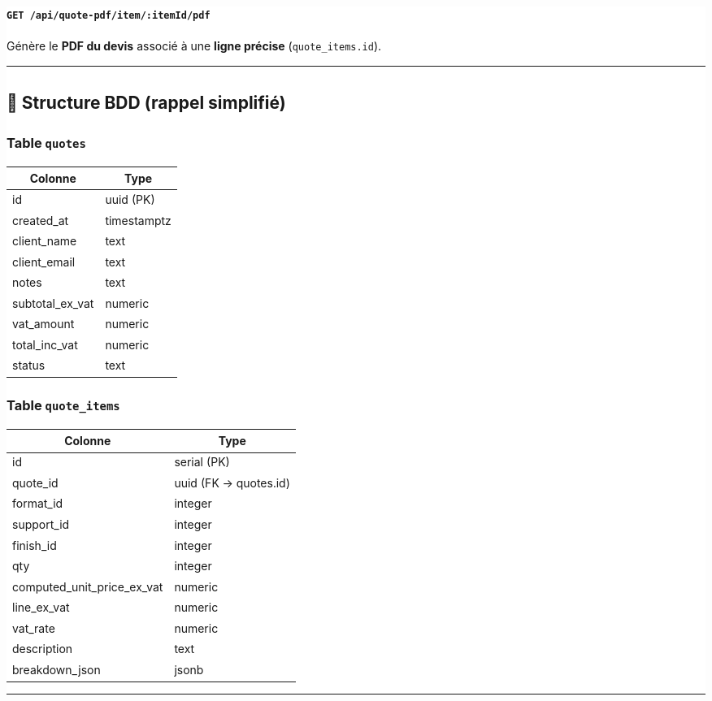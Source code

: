 #### `GET /api/quote-pdf/item/:itemId/pdf`

Génère le **PDF du devis** associé à une **ligne précise** (`quote_items.id`).

---

## 🧱 Structure BDD (rappel simplifié)

### Table `quotes`
| Colonne | Type |
|----------|------|
| id | uuid (PK) |
| created_at | timestamptz |
| client_name | text |
| client_email | text |
| notes | text |
| subtotal_ex_vat | numeric |
| vat_amount | numeric |
| total_inc_vat | numeric |
| status | text |

### Table `quote_items`
| Colonne | Type |
|----------|------|
| id | serial (PK) |
| quote_id | uuid (FK → quotes.id) |
| format_id | integer |
| support_id | integer |
| finish_id | integer |
| qty | integer |
| computed_unit_price_ex_vat | numeric |
| line_ex_vat | numeric |
| vat_rate | numeric |
| description | text |
| breakdown_json | jsonb |

---
